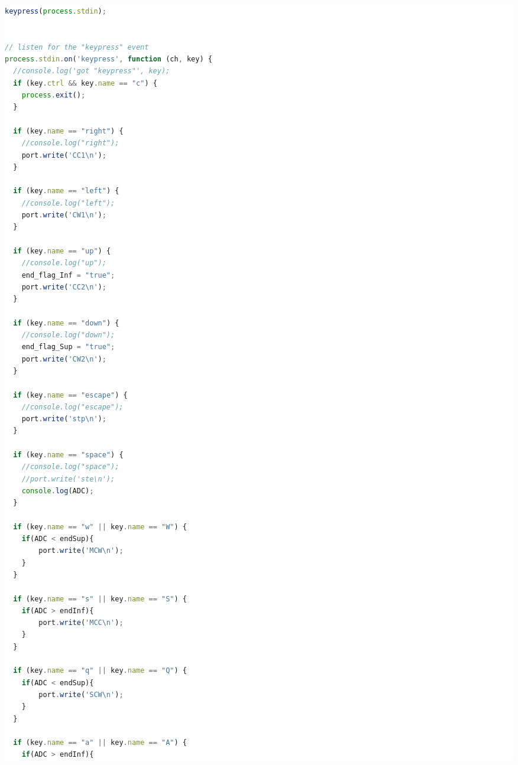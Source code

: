 ```javascript
keypress(process.stdin);


// listen for the "keypress" event
process.stdin.on('keypress', function (ch, key) {
  //console.log('got "keypress"', key);
  if (key.ctrl && key.name == "c") {
    process.exit();
  }

  if (key.name == "right") {
    //console.log("right");
    port.write('CC1\n');
  }

  if (key.name == "left") {
    //console.log("left");
    port.write('CW1\n');
  }

  if (key.name == "up") {
    //console.log("up");
    end_flag_Inf = "true";
    port.write('CC2\n');
  }

  if (key.name == "down") {
    //console.log("down");
    end_flag_Sup = "true";
    port.write('CW2\n');
  }

  if (key.name == "escape") {
    //console.log("escape");
    port.write('stp\n');
  }

  if (key.name == "space") {
    //console.log("space");
    //port.write('ste\n');
    console.log(ADC);
  }

  if (key.name == "w" || key.name == "W") {
    if(ADC < endSup){
        port.write('MCW\n');
    }
  }

  if (key.name == "s" || key.name == "S") {
    if(ADC > endInf){
        port.write('MCC\n');
    }
  }

  if (key.name == "q" || key.name == "Q") {
    if(ADC < endSup){
        port.write('SCW\n');
    }
  }

  if (key.name == "a" || key.name == "A") {
    if(ADC > endInf){
```